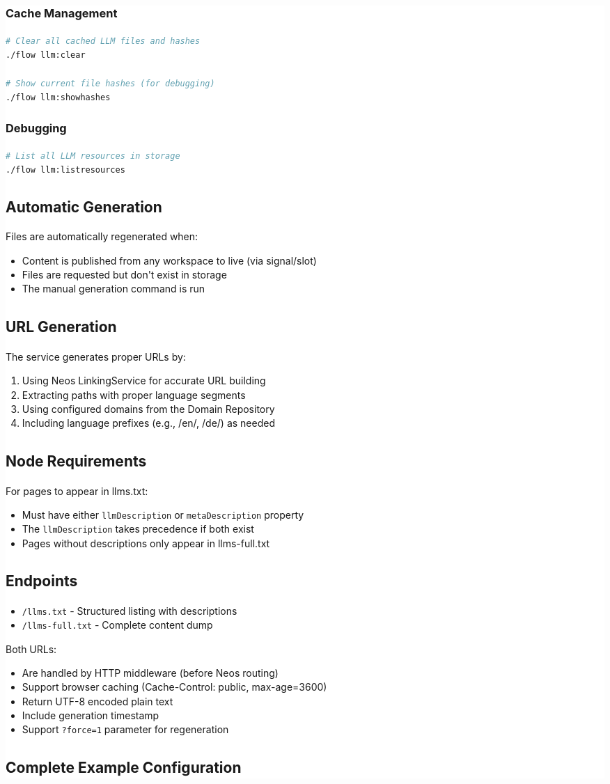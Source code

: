 ### Cache Management
```bash
# Clear all cached LLM files and hashes
./flow llm:clear

# Show current file hashes (for debugging)
./flow llm:showhashes
```

### Debugging
```bash
# List all LLM resources in storage
./flow llm:listresources
```

## Automatic Generation

Files are automatically regenerated when:
- Content is published from any workspace to live (via signal/slot)
- Files are requested but don't exist in storage
- The manual generation command is run

## URL Generation

The service generates proper URLs by:
1. Using Neos LinkingService for accurate URL building
2. Extracting paths with proper language segments
3. Using configured domains from the Domain Repository
4. Including language prefixes (e.g., /en/, /de/) as needed

## Node Requirements

For pages to appear in llms.txt:
- Must have either `llmDescription` or `metaDescription` property
- The `llmDescription` takes precedence if both exist
- Pages without descriptions only appear in llms-full.txt

## Endpoints

- `/llms.txt` - Structured listing with descriptions
- `/llms-full.txt` - Complete content dump

Both URLs:
- Are handled by HTTP middleware (before Neos routing)
- Support browser caching (Cache-Control: public, max-age=3600)
- Return UTF-8 encoded plain text
- Include generation timestamp
- Support `?force=1` parameter for regeneration

## Complete Example Configuration
